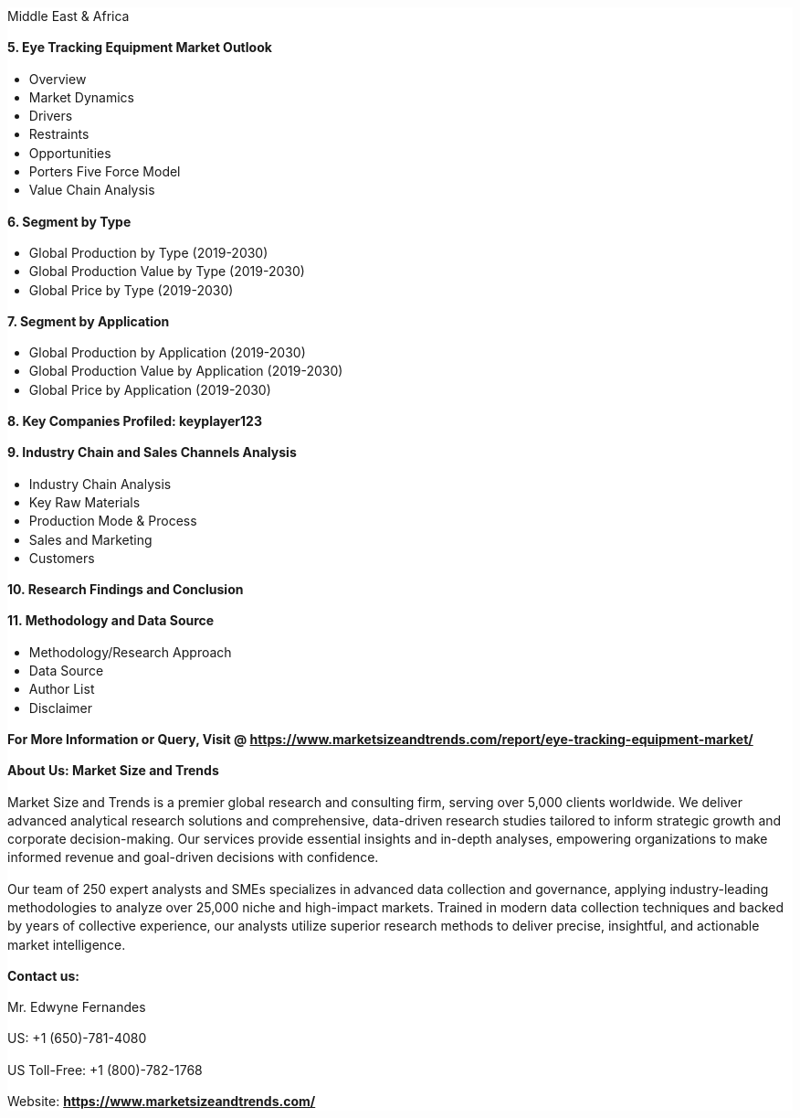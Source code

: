 Middle East &amp; Africa</li></ul><p><strong>5. Eye Tracking Equipment Market Outlook</strong></p><ul><li>Overview</li><li>Market Dynamics</li><li>Drivers</li><li>Restraints</li><li>Opportunities</li><li>Porters Five Force Model</li><li>Value Chain Analysis&nbsp;</li></ul><p><strong>6. Segment by Type</strong></p><ul><li>Global Production by Type (2019-2030)</li><li>Global Production Value by Type (2019-2030)</li><li>Global Price by Type (2019-2030)</li></ul><p><strong>7. Segment by Application</strong></p><ul><li>Global Production by Application (2019-2030)</li><li>Global Production Value by Application (2019-2030)</li><li>Global Price by Application (2019-2030)</li></ul><p><strong>8. Key Companies Profiled: keyplayer123</strong></p><p><strong>9. Industry Chain and Sales Channels Analysis</strong></p><ul><li>Industry Chain Analysis</li><li>Key Raw Materials</li><li>Production Mode &amp; Process</li><li>Sales and Marketing</li><li>Customers</li></ul><p><strong>10. Research Findings and Conclusion</strong></p><p><strong>11. Methodology and Data Source</strong></p><ul><li>Methodology/Research Approach</li><li>Data Source</li><li>Author List</li><li>Disclaimer</li></ul></p><p><strong>For More Information or Query, Visit @ <a href="https://www.marketsizeandtrends.com/report/eye-tracking-equipment-market/">https://www.marketsizeandtrends.com/report/eye-tracking-equipment-market/</a></strong></p><p><strong>About Us: Market Size and Trends</strong></p><p>Market Size and Trends is a premier global research and consulting firm, serving over 5,000 clients worldwide. We deliver advanced analytical research solutions and comprehensive, data-driven research studies tailored to inform strategic growth and corporate decision-making. Our services provide essential insights and in-depth analyses, empowering organizations to make informed revenue and goal-driven decisions with confidence.</p><p>Our team of 250 expert analysts and SMEs specializes in advanced data collection and governance, applying industry-leading methodologies to analyze over 25,000 niche and high-impact markets. Trained in modern data collection techniques and backed by years of collective experience, our analysts utilize superior research methods to deliver precise, insightful, and actionable market intelligence.</p><p><strong>Contact us:</strong></p><p>Mr. Edwyne Fernandes</p><p>US: +1 (650)-781-4080</p><p>US Toll-Free: +1 (800)-782-1768</p><p>Website: <strong><a href="https://www.marketsizeandtrends.com/">https://www.marketsizeandtrends.com/</a></strong></p>
